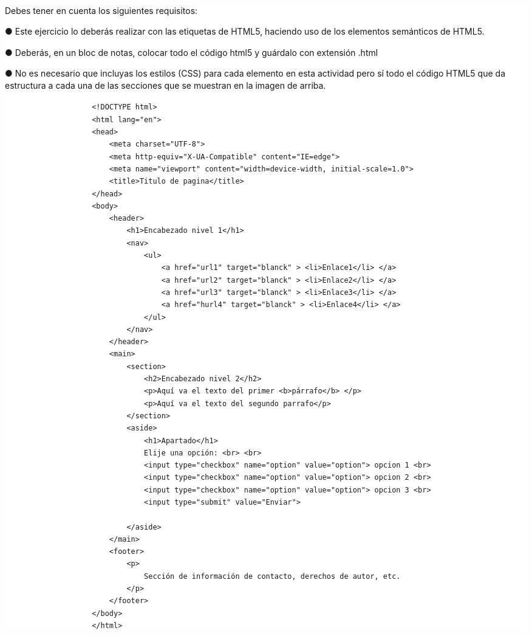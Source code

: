   Debes tener en cuenta los siguientes requisitos:
  
● Este ejercicio lo deberás realizar con las etiquetas de HTML5, haciendo uso de los
elementos semánticos de HTML5.

● Deberás, en un bloc de notas, colocar todo el código html5 y guárdalo con
extensión .html

● No es necesario que incluyas los estilos (CSS) para cada elemento en esta
actividad pero sí todo el código HTML5 que da estructura a cada una de las
secciones que se muestran en la imagen de arriba.
           
                        <!DOCTYPE html>
                        <html lang="en">
                        <head>
                            <meta charset="UTF-8">
                            <meta http-equiv="X-UA-Compatible" content="IE=edge">
                            <meta name="viewport" content="width=device-width, initial-scale=1.0">
                            <title>Titulo de pagina</title>
                        </head>
                        <body>
                            <header>
                                <h1>Encabezado nivel 1</h1>
                                <nav>
                                    <ul>
                                        <a href="url1" target="blanck" > <li>Enlace1</li> </a> 
                                        <a href="url2" target="blanck" > <li>Enlace2</li> </a>
                                        <a href="url3" target="blanck" > <li>Enlace3</li> </a>
                                        <a href="hurl4" target="blanck" > <li>Enlace4</li> </a>
                                    </ul>
                                </nav>
                            </header>
                            <main>
                                <section>
                                    <h2>Encabezado nivel 2</h2>
                                    <p>Aquí va el texto del primer <b>párrafo</b> </p>
                                    <p>Aquí va el texto del segundo parrafo</p>
                                </section>
                                <aside>
                                    <h1>Apartado</h1>
                                    Elije una opción: <br> <br>
                                    <input type="checkbox" name="option" value="option"> opcion 1 <br>
                                    <input type="checkbox" name="option" value="option"> opcion 2 <br>
                                    <input type="checkbox" name="option" value="option"> opcion 3 <br>
                                    <input type="submit" value="Enviar">

                                </aside>
                            </main>
                            <footer>
                                <p>
                                    Sección de información de contacto, derechos de autor, etc.
                                </p>
                            </footer>
                        </body>
                        </html>
